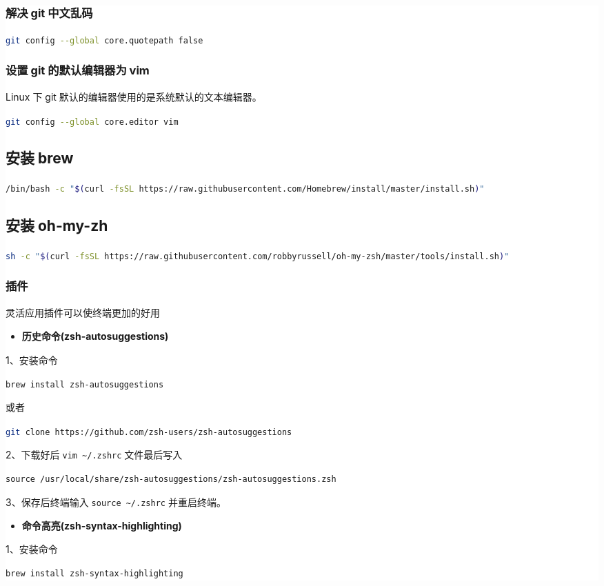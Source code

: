 ### 解决 git 中文乱码

```bash
git config --global core.quotepath false
```

### 设置 git 的默认编辑器为 vim

Linux 下 git 默认的编辑器使用的是系统默认的文本编辑器。

```bash
git config --global core.editor vim
```

## 安装 brew

```bash
/bin/bash -c "$(curl -fsSL https://raw.githubusercontent.com/Homebrew/install/master/install.sh)"
```

## 安装 oh-my-zh

```bash
sh -c "$(curl -fsSL https://raw.githubusercontent.com/robbyrussell/oh-my-zsh/master/tools/install.sh)"
```

### 插件

灵活应用插件可以使终端更加的好用

- **历史命令(zsh-autosuggestions)**

1、安装命令

```bash
brew install zsh-autosuggestions
```

或者

```bash
git clone https://github.com/zsh-users/zsh-autosuggestions
```

2、下载好后 `vim ~/.zshrc` 文件最后写入

```
source /usr/local/share/zsh-autosuggestions/zsh-autosuggestions.zsh
```

3、保存后终端输入 `source ~/.zshrc` 并重启终端。

- **命令高亮(zsh-syntax-highlighting)**

1、安装命令

```bash
brew install zsh-syntax-highlighting
```
